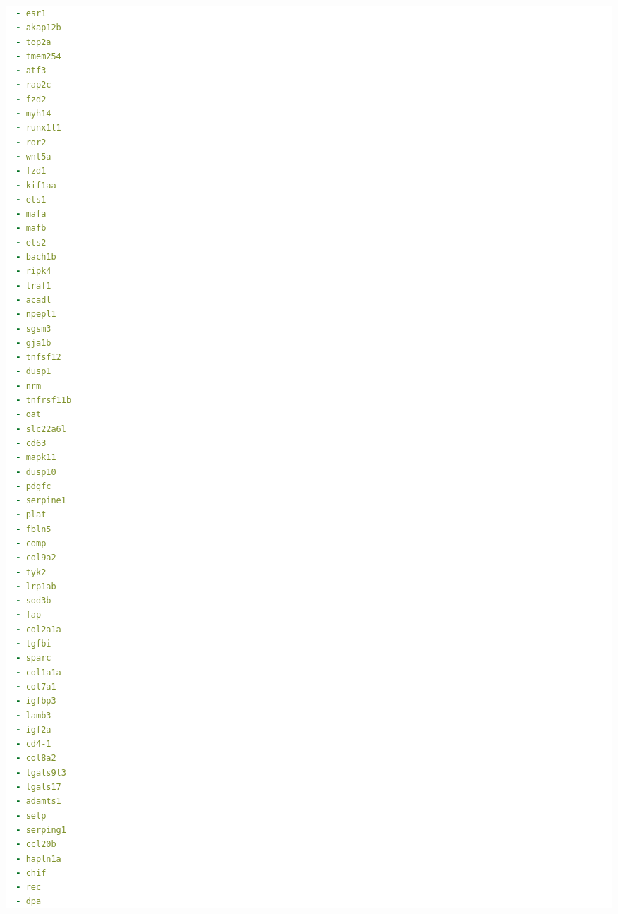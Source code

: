 ```yaml
  - esr1
  - akap12b
  - top2a
  - tmem254
  - atf3
  - rap2c
  - fzd2
  - myh14
  - runx1t1
  - ror2
  - wnt5a
  - fzd1
  - kif1aa
  - ets1
  - mafa
  - mafb
  - ets2
  - bach1b
  - ripk4
  - traf1
  - acadl
  - npepl1
  - sgsm3
  - gja1b
  - tnfsf12
  - dusp1
  - nrm
  - tnfrsf11b
  - oat
  - slc22a6l
  - cd63
  - mapk11
  - dusp10
  - pdgfc
  - serpine1
  - plat
  - fbln5
  - comp
  - col9a2
  - tyk2
  - lrp1ab
  - sod3b
  - fap
  - col2a1a
  - tgfbi
  - sparc
  - col1a1a
  - col7a1
  - igfbp3
  - lamb3
  - igf2a
  - cd4-1
  - col8a2
  - lgals9l3
  - lgals17
  - adamts1
  - selp
  - serping1
  - ccl20b
  - hapln1a
  - chif
  - rec
  - dpa
```